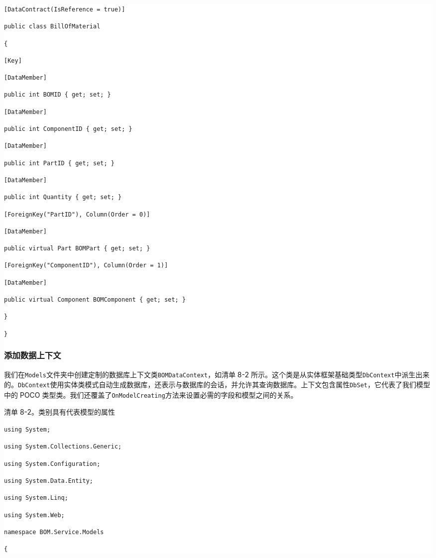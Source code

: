 `[DataContract(IsReference = true)]`

`public class BillOfMaterial`

`{`

`[Key]`

`[DataMember]`

`public int BOMID { get; set; }`

`[DataMember]`

`public int ComponentID { get; set; }`

`[DataMember]`

`public int PartID { get; set; }`

`[DataMember]`

`public int Quantity { get; set; }`

`[ForeignKey("PartID"), Column(Order = 0)]`

`[DataMember]`

`public virtual Part BOMPart { get; set; }`

`[ForeignKey("ComponentID"), Column(Order = 1)]`

`[DataMember]`

`public virtual Component BOMComponent { get; set; }`

`}`

`}`

### 添加数据上下文

我们在`Models`文件夹中创建定制的数据库上下文类`BOMDataContext`，如清单 8-2 所示。这个类是从实体框架基础类型`DbContext`中派生出来的。`DbContext`使用实体类模式自动生成数据库，还表示与数据库的会话，并允许其查询数据库。上下文包含属性`DbSet`，它代表了我们模型中的 POCO 类型类。我们还覆盖了`OnModelCreating`方法来设置必需的字段和模型之间的关系。

清单 8-2。类别具有代表模型的属性

`using System;`

`using System.Collections.Generic;`

`using System.Configuration;`

`using System.Data.Entity;`

`using System.Linq;`

`using System.Web;`

`namespace BOM.Service.Models`

`{`

